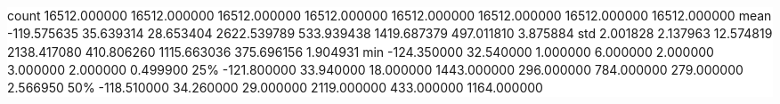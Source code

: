   <tbody>
    <tr>
      <th>count</th>
      <td>16512.000000</td>
      <td>16512.000000</td>
      <td>16512.000000</td>
      <td>16512.000000</td>
      <td>16512.000000</td>
      <td>16512.000000</td>
      <td>16512.000000</td>
      <td>16512.000000</td>
    </tr>
    <tr>
      <th>mean</th>
      <td>-119.575635</td>
      <td>35.639314</td>
      <td>28.653404</td>
      <td>2622.539789</td>
      <td>533.939438</td>
      <td>1419.687379</td>
      <td>497.011810</td>
      <td>3.875884</td>
    </tr>
    <tr>
      <th>std</th>
      <td>2.001828</td>
      <td>2.137963</td>
      <td>12.574819</td>
      <td>2138.417080</td>
      <td>410.806260</td>
      <td>1115.663036</td>
      <td>375.696156</td>
      <td>1.904931</td>
    </tr>
    <tr>
      <th>min</th>
      <td>-124.350000</td>
      <td>32.540000</td>
      <td>1.000000</td>
      <td>6.000000</td>
      <td>2.000000</td>
      <td>3.000000</td>
      <td>2.000000</td>
      <td>0.499900</td>
    </tr>
    <tr>
      <th>25%</th>
      <td>-121.800000</td>
      <td>33.940000</td>
      <td>18.000000</td>
      <td>1443.000000</td>
      <td>296.000000</td>
      <td>784.000000</td>
      <td>279.000000</td>
      <td>2.566950</td>
    </tr>
    <tr>
      <th>50%</th>
      <td>-118.510000</td>
      <td>34.260000</td>
      <td>29.000000</td>
      <td>2119.000000</td>
      <td>433.000000</td>
      <td>1164.000000</td>
